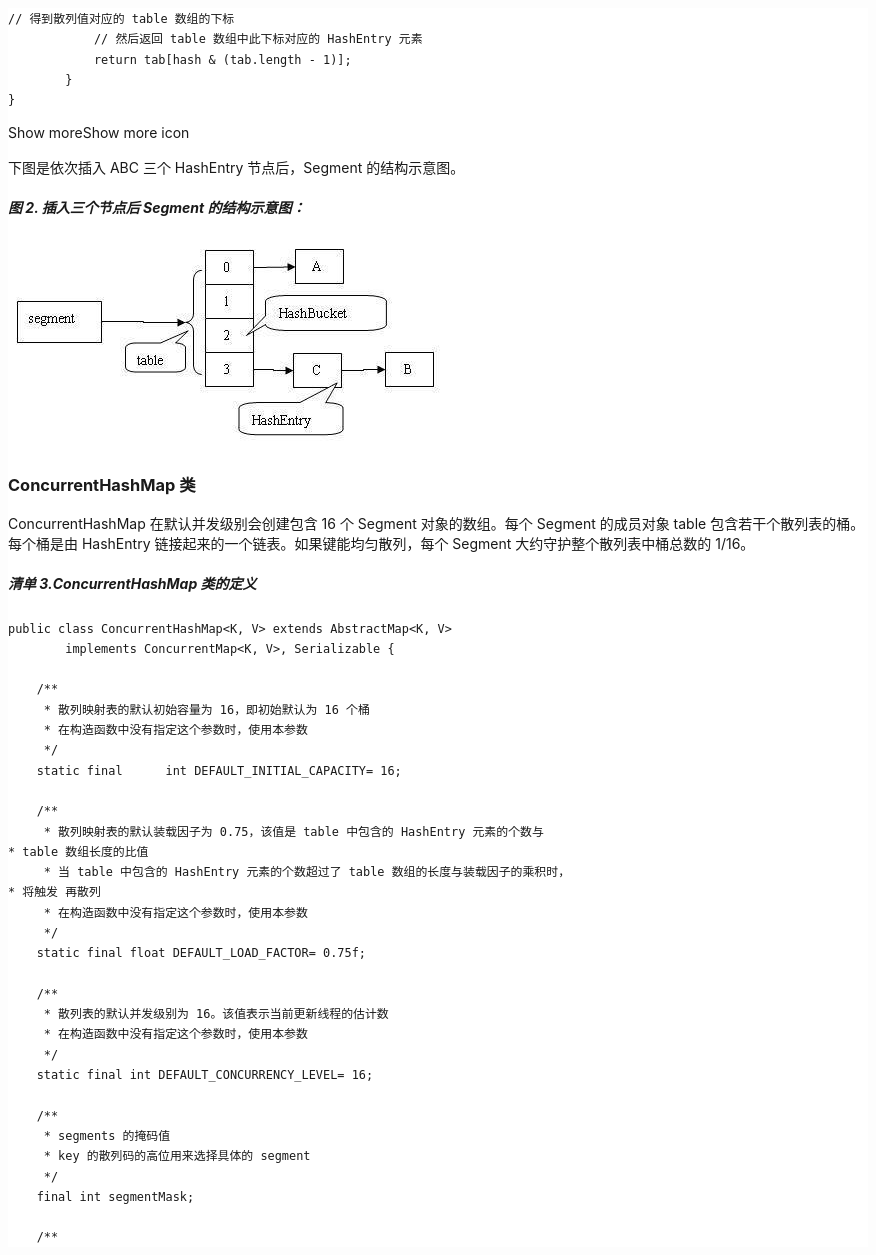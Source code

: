 ```
// 得到散列值对应的 table 数组的下标
            // 然后返回 table 数组中此下标对应的 HashEntry 元素
            return tab[hash & (tab.length - 1)];
        }
}

```

Show moreShow more icon

下图是依次插入 ABC 三个 HashEntry 节点后，Segment 的结构示意图。

##### 图 2\. 插入三个节点后 Segment 的结构示意图：

![图 2. 插入三个节点后 Segment 的结构示意图：](../ibm_articles_img/java-lo-concurrenthashmap_images_image004.jpg)

### ConcurrentHashMap 类

ConcurrentHashMap 在默认并发级别会创建包含 16 个 Segment 对象的数组。每个 Segment 的成员对象 table 包含若干个散列表的桶。每个桶是由 HashEntry 链接起来的一个链表。如果键能均匀散列，每个 Segment 大约守护整个散列表中桶总数的 1/16。

##### 清单 3.ConcurrentHashMap 类的定义

```
public class ConcurrentHashMap<K, V> extends AbstractMap<K, V>
        implements ConcurrentMap<K, V>, Serializable {

    /**
     * 散列映射表的默认初始容量为 16，即初始默认为 16 个桶
     * 在构造函数中没有指定这个参数时，使用本参数
     */
    static final      int DEFAULT_INITIAL_CAPACITY= 16;

    /**
     * 散列映射表的默认装载因子为 0.75，该值是 table 中包含的 HashEntry 元素的个数与
* table 数组长度的比值
     * 当 table 中包含的 HashEntry 元素的个数超过了 table 数组的长度与装载因子的乘积时，
* 将触发 再散列
     * 在构造函数中没有指定这个参数时，使用本参数
     */
    static final float DEFAULT_LOAD_FACTOR= 0.75f;

    /**
     * 散列表的默认并发级别为 16。该值表示当前更新线程的估计数
     * 在构造函数中没有指定这个参数时，使用本参数
     */
    static final int DEFAULT_CONCURRENCY_LEVEL= 16;

    /**
     * segments 的掩码值
     * key 的散列码的高位用来选择具体的 segment
     */
    final int segmentMask;

    /**
```